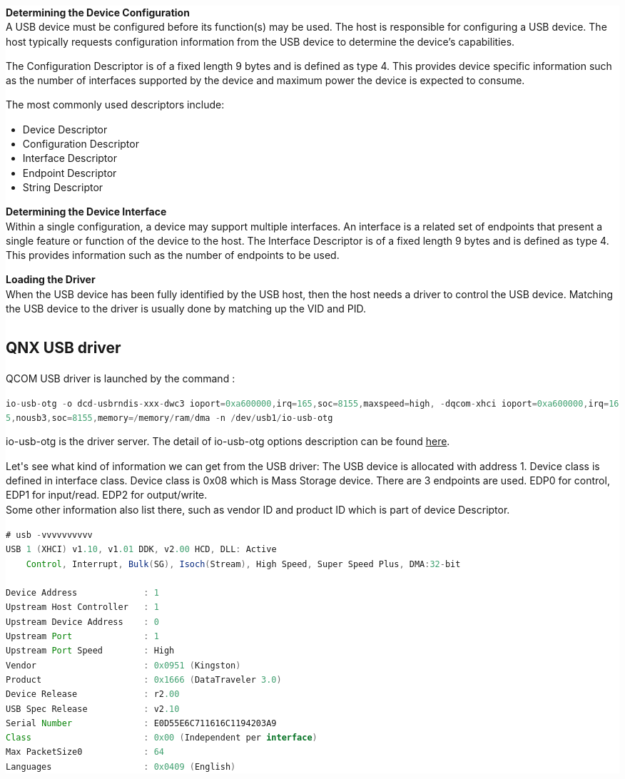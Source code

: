 __Determining the Device Configuration__\
A USB device must be configured before its function(s) may be used. The host is responsible for configuring a USB device. The host typically requests configuration information from the USB device to determine the device’s capabilities.

The Configuration Descriptor is of a fixed length 9 bytes and is defined as type 4. This provides device specific information such as the number of interfaces supported by the device and maximum power the device is expected to consume.

The most commonly used descriptors include:

* Device Descriptor
* Configuration Descriptor
* Interface Descriptor
* Endpoint Descriptor
* String Descriptor



__Determining the Device Interface__\
Within a single configuration, a device may support multiple interfaces. An interface is a related set of endpoints that present a single feature or function of the device to the host.
The Interface Descriptor is of a fixed length 9 bytes and is defined as type 4. This provides information such as the number of endpoints to be used.

__Loading the Driver__\
When the USB device has been fully identified by the USB host, then the host needs a driver to control the USB device. Matching the USB device to the driver is usually done by matching up the VID and PID.


## QNX USB driver

QCOM USB driver is launched by the command :

```java
io-usb-otg -o dcd-usbrndis-xxx-dwc3 ioport=0xa600000,irq=165,soc=8155,maxspeed=high, -dqcom-xhci ioport=0xa600000,irq=165,nousb3,soc=8155,memory=/memory/ram/dma -n /dev/usb1/io-usb-otg
```

 io-usb-otg is the driver server. The detail of io-usb-otg options description can be found [here](https://www.qnx.com/developers/docs/7.0.0////index.html#com.qnx.doc.neutrino.utilities/topic/i/io-usb-otg.html).

Let's see what kind of information we can get from the USB driver:
The USB device is allocated with address 1. Device class is defined in interface class. Device class is 0x08 which is Mass Storage device.
There are 3 endpoints are used. EDP0 for control, EDP1 for input/read. EDP2 for output/write.\
Some other information also list there, such as vendor ID and product ID which is part of device Descriptor.

```java
# usb -vvvvvvvvvv
USB 1 (XHCI) v1.10, v1.01 DDK, v2.00 HCD, DLL: Active
    Control, Interrupt, Bulk(SG), Isoch(Stream), High Speed, Super Speed Plus, DMA:32-bit

Device Address             : 1
Upstream Host Controller   : 1
Upstream Device Address    : 0
Upstream Port              : 1
Upstream Port Speed        : High
Vendor                     : 0x0951 (Kingston)
Product                    : 0x1666 (DataTraveler 3.0)
Device Release             : r2.00
USB Spec Release           : v2.10
Serial Number              : E0D55E6C711616C1194203A9
Class                      : 0x00 (Independent per interface)
Max PacketSize0            : 64
Languages                  : 0x0409 (English)
```